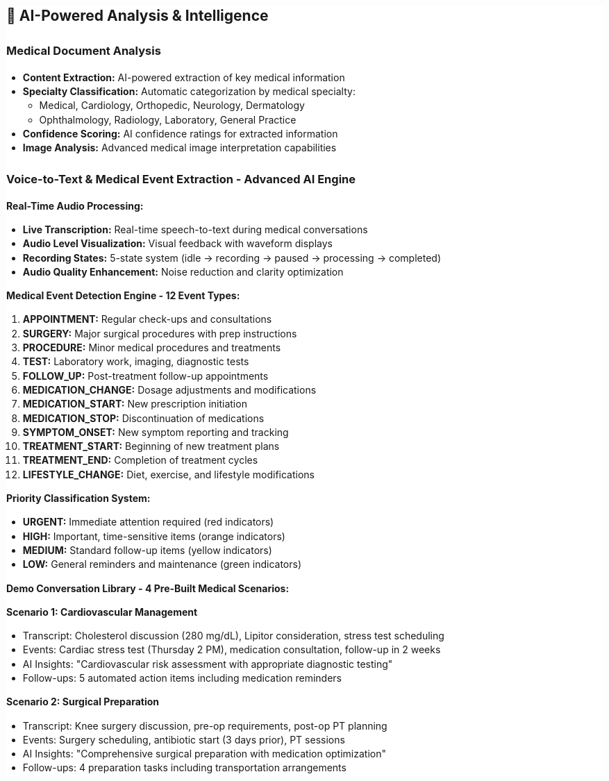 ## 🤖 AI-Powered Analysis & Intelligence

### Medical Document Analysis
- **Content Extraction:** AI-powered extraction of key medical information
- **Specialty Classification:** Automatic categorization by medical specialty:
  - Medical, Cardiology, Orthopedic, Neurology, Dermatology
  - Ophthalmology, Radiology, Laboratory, General Practice
- **Confidence Scoring:** AI confidence ratings for extracted information
- **Image Analysis:** Advanced medical image interpretation capabilities

### Voice-to-Text & Medical Event Extraction - Advanced AI Engine

**Real-Time Audio Processing:**
- **Live Transcription:** Real-time speech-to-text during medical conversations
- **Audio Level Visualization:** Visual feedback with waveform displays
- **Recording States:** 5-state system (idle → recording → paused → processing → completed)
- **Audio Quality Enhancement:** Noise reduction and clarity optimization

**Medical Event Detection Engine - 12 Event Types:**
1. **APPOINTMENT:** Regular check-ups and consultations
2. **SURGERY:** Major surgical procedures with prep instructions
3. **PROCEDURE:** Minor medical procedures and treatments
4. **TEST:** Laboratory work, imaging, diagnostic tests
5. **FOLLOW_UP:** Post-treatment follow-up appointments
6. **MEDICATION_CHANGE:** Dosage adjustments and modifications
7. **MEDICATION_START:** New prescription initiation
8. **MEDICATION_STOP:** Discontinuation of medications
9. **SYMPTOM_ONSET:** New symptom reporting and tracking
10. **TREATMENT_START:** Beginning of new treatment plans
11. **TREATMENT_END:** Completion of treatment cycles
12. **LIFESTYLE_CHANGE:** Diet, exercise, and lifestyle modifications

**Priority Classification System:**
- **URGENT:** Immediate attention required (red indicators)
- **HIGH:** Important, time-sensitive items (orange indicators)
- **MEDIUM:** Standard follow-up items (yellow indicators)
- **LOW:** General reminders and maintenance (green indicators)

**Demo Conversation Library - 4 Pre-Built Medical Scenarios:**

**Scenario 1: Cardiovascular Management**
- Transcript: Cholesterol discussion (280 mg/dL), Lipitor consideration, stress test scheduling
- Events: Cardiac stress test (Thursday 2 PM), medication consultation, follow-up in 2 weeks
- AI Insights: "Cardiovascular risk assessment with appropriate diagnostic testing"
- Follow-ups: 5 automated action items including medication reminders

**Scenario 2: Surgical Preparation**
- Transcript: Knee surgery discussion, pre-op requirements, post-op PT planning
- Events: Surgery scheduling, antibiotic start (3 days prior), PT sessions
- AI Insights: "Comprehensive surgical preparation with medication optimization"
- Follow-ups: 4 preparation tasks including transportation arrangements
